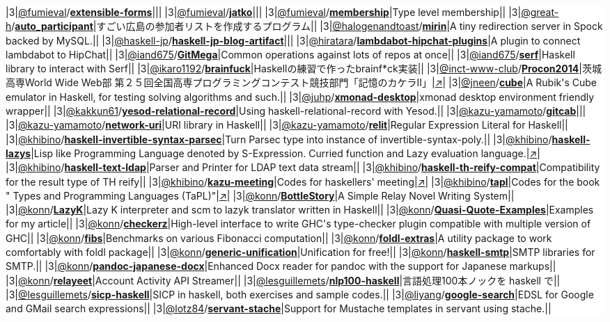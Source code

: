 |3|[@fumieval](https://github.com/fumieval)/[**extensible-forms**](https://github.com/fumieval/extensible-forms)|||
|3|[@fumieval](https://github.com/fumieval)/[**jatko**](https://github.com/fumieval/jatko)|||
|3|[@fumieval](https://github.com/fumieval)/[**membership**](https://github.com/fumieval/membership)|Type level membership||
|3|[@great-h](https://github.com/great-h)/[**auto_participant**](https://github.com/great-h/auto_participant)|すごい広島の参加者リストを作成するプログラム||
|3|[@halogenandtoast](https://github.com/halogenandtoast)/[**mirin**](https://github.com/halogenandtoast/mirin)|A tiny redirection server in Spock backed by MySQL.||
|3|[@haskell-jp](https://github.com/haskell-jp)/[**haskell-jp-blog-artifact**](https://github.com/haskell-jp/haskell-jp-blog-artifact)|||
|3|[@hiratara](https://github.com/hiratara)/[**lambdabot-hipchat-plugins**](https://github.com/hiratara/lambdabot-hipchat-plugins)|A plugin to connect lambdabot to HipChat||
|3|[@iand675](https://github.com/iand675)/[**GitMega**](https://github.com/iand675/GitMega)|Common operations against lots of repos at once||
|3|[@iand675](https://github.com/iand675)/[**serf**](https://github.com/iand675/serf)|Haskell library to interact with Serf||
|3|[@ikaro1192](https://github.com/ikaro1192)/[**brainfuck**](https://github.com/ikaro1192/brainfuck)|Haskellの練習で作ったbrainf*ck実装||
|3|[@inct-www-club](https://github.com/inct-www-club)/[**Procon2014**](https://github.com/inct-www-club/Procon2014)|茨城高専World Wide Web部 第２５回全国高専プログラミングコンテスト競技部門「記憶のカケラII」|[:arrow_upper_right:](http://sandabu.net)|
|3|[@jneen](https://github.com/jneen)/[**cube**](https://github.com/jneen/cube)|A Rubik's Cube emulator in Haskell, for testing solving algorithms and such.||
|3|[@juhp](https://github.com/juhp)/[**xmonad-desktop**](https://github.com/juhp/xmonad-desktop)|xmonad desktop environment friendly wrapper||
|3|[@kakkun61](https://github.com/kakkun61)/[**yesod-relational-record**](https://github.com/kakkun61/yesod-relational-record)|Using haskell-relational-record with Yesod.||
|3|[@kazu-yamamoto](https://github.com/kazu-yamamoto)/[**gitcab**](https://github.com/kazu-yamamoto/gitcab)|||
|3|[@kazu-yamamoto](https://github.com/kazu-yamamoto)/[**network-uri**](https://github.com/kazu-yamamoto/network-uri)|URI library in Haskell||
|3|[@kazu-yamamoto](https://github.com/kazu-yamamoto)/[**relit**](https://github.com/kazu-yamamoto/relit)|Regular Expression Literal for Haskell||
|3|[@khibino](https://github.com/khibino)/[**haskell-invertible-syntax-parsec**](https://github.com/khibino/haskell-invertible-syntax-parsec)|Turn Parsec type into instance of invertible-syntax-poly.||
|3|[@khibino](https://github.com/khibino)/[**haskell-lazys**](https://github.com/khibino/haskell-lazys)|Lisp like Programming Language denoted by S-Expression. Curried function and Lazy evaluation language.|[:arrow_upper_right:](http://twitter.com/khibino)|
|3|[@khibino](https://github.com/khibino)/[**haskell-text-ldap**](https://github.com/khibino/haskell-text-ldap)|Parser and Printer for LDAP text data stream||
|3|[@khibino](https://github.com/khibino)/[**haskell-th-reify-compat**](https://github.com/khibino/haskell-th-reify-compat)|Compatibility for the result type of TH reify||
|3|[@khibino](https://github.com/khibino)/[**kazu-meeting**](https://github.com/khibino/kazu-meeting)|Codes for haskellers' meeting|[:arrow_upper_right:](http://twitter.com/khibino)|
|3|[@khibino](https://github.com/khibino)/[**tapl**](https://github.com/khibino/tapl)|Codes for the book " Types and Programming Languages (TaPL)"|[:arrow_upper_right:](http://twitter.com/khibino)|
|3|[@konn](https://github.com/konn)/[**BottleStory**](https://github.com/konn/BottleStory)|A Simple Relay Novel Writing System||
|3|[@konn](https://github.com/konn)/[**LazyK**](https://github.com/konn/LazyK)|Lazy K interpreter and scm to lazyk translator written in Haskell||
|3|[@konn](https://github.com/konn)/[**Quasi-Quote-Examples**](https://github.com/konn/Quasi-Quote-Examples)|Examples for my article||
|3|[@konn](https://github.com/konn)/[**checkerz**](https://github.com/konn/checkerz)|High-level interface to write GHC's type-checker plugin compatible with multiple version of GHC||
|3|[@konn](https://github.com/konn)/[**fibs**](https://github.com/konn/fibs)|Benchmarks on various Fibonacci computation||
|3|[@konn](https://github.com/konn)/[**foldl-extras**](https://github.com/konn/foldl-extras)|A utility package to work comfortably with foldl package||
|3|[@konn](https://github.com/konn)/[**generic-unification**](https://github.com/konn/generic-unification)|Unification for free!||
|3|[@konn](https://github.com/konn)/[**haskell-smtp**](https://github.com/konn/haskell-smtp)|SMTP libraries for SMTP.||
|3|[@konn](https://github.com/konn)/[**pandoc-japanese-docx**](https://github.com/konn/pandoc-japanese-docx)|Enhanced Docx reader for pandoc with the support for Japanese markups||
|3|[@konn](https://github.com/konn)/[**relayeet**](https://github.com/konn/relayeet)|Account Activity API Streamer||
|3|[@lesguillemets](https://github.com/lesguillemets)/[**nlp100-haskell**](https://github.com/lesguillemets/nlp100-haskell)|言語処理100本ノックを haskell で||
|3|[@lesguillemets](https://github.com/lesguillemets)/[**sicp-haskell**](https://github.com/lesguillemets/sicp-haskell)|SICP in haskell, both exercises and sample codes.||
|3|[@liyang](https://github.com/liyang)/[**google-search**](https://github.com/liyang/google-search)|EDSL for Google and GMail search expressions||
|3|[@lotz84](https://github.com/lotz84)/[**servant-stache**](https://github.com/lotz84/servant-stache)|Support for Mustache templates in servant using stache.||